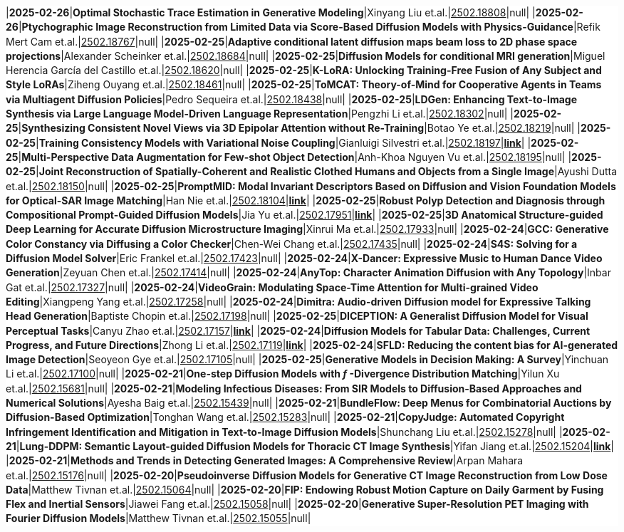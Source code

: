 |**2025-02-26**|**Optimal Stochastic Trace Estimation in Generative Modeling**|Xinyang Liu et.al.|[2502.18808](http://arxiv.org/abs/2502.18808)|null|
|**2025-02-26**|**Ptychographic Image Reconstruction from Limited Data via Score-Based Diffusion Models with Physics-Guidance**|Refik Mert Cam et.al.|[2502.18767](http://arxiv.org/abs/2502.18767)|null|
|**2025-02-25**|**Adaptive conditional latent diffusion maps beam loss to 2D phase space projections**|Alexander Scheinker et.al.|[2502.18684](http://arxiv.org/abs/2502.18684)|null|
|**2025-02-25**|**Diffusion Models for conditional MRI generation**|Miguel Herencia García del Castillo et.al.|[2502.18620](http://arxiv.org/abs/2502.18620)|null|
|**2025-02-25**|**K-LoRA: Unlocking Training-Free Fusion of Any Subject and Style LoRAs**|Ziheng Ouyang et.al.|[2502.18461](http://arxiv.org/abs/2502.18461)|null|
|**2025-02-25**|**ToMCAT: Theory-of-Mind for Cooperative Agents in Teams via Multiagent Diffusion Policies**|Pedro Sequeira et.al.|[2502.18438](http://arxiv.org/abs/2502.18438)|null|
|**2025-02-25**|**LDGen: Enhancing Text-to-Image Synthesis via Large Language Model-Driven Language Representation**|Pengzhi Li et.al.|[2502.18302](http://arxiv.org/abs/2502.18302)|null|
|**2025-02-25**|**Synthesizing Consistent Novel Views via 3D Epipolar Attention without Re-Training**|Botao Ye et.al.|[2502.18219](http://arxiv.org/abs/2502.18219)|null|
|**2025-02-25**|**Training Consistency Models with Variational Noise Coupling**|Gianluigi Silvestri et.al.|[2502.18197](http://arxiv.org/abs/2502.18197)|**[link](https://github.com/sony/vct)**|
|**2025-02-25**|**Multi-Perspective Data Augmentation for Few-shot Object Detection**|Anh-Khoa Nguyen Vu et.al.|[2502.18195](http://arxiv.org/abs/2502.18195)|null|
|**2025-02-25**|**Joint Reconstruction of Spatially-Coherent and Realistic Clothed Humans and Objects from a Single Image**|Ayushi Dutta et.al.|[2502.18150](http://arxiv.org/abs/2502.18150)|null|
|**2025-02-25**|**PromptMID: Modal Invariant Descriptors Based on Diffusion and Vision Foundation Models for Optical-SAR Image Matching**|Han Nie et.al.|[2502.18104](http://arxiv.org/abs/2502.18104)|**[link](https://github.com/hanniewhu/promptmid)**|
|**2025-02-25**|**Robust Polyp Detection and Diagnosis through Compositional Prompt-Guided Diffusion Models**|Jia Yu et.al.|[2502.17951](http://arxiv.org/abs/2502.17951)|**[link](https://github.com/Jia7878/compositional-prompt-diffusion-for-polyp-generation)**|
|**2025-02-25**|**3D Anatomical Structure-guided Deep Learning for Accurate Diffusion Microstructure Imaging**|Xinrui Ma et.al.|[2502.17933](http://arxiv.org/abs/2502.17933)|null|
|**2025-02-24**|**GCC: Generative Color Constancy via Diffusing a Color Checker**|Chen-Wei Chang et.al.|[2502.17435](http://arxiv.org/abs/2502.17435)|null|
|**2025-02-24**|**S4S: Solving for a Diffusion Model Solver**|Eric Frankel et.al.|[2502.17423](http://arxiv.org/abs/2502.17423)|null|
|**2025-02-24**|**X-Dancer: Expressive Music to Human Dance Video Generation**|Zeyuan Chen et.al.|[2502.17414](http://arxiv.org/abs/2502.17414)|null|
|**2025-02-24**|**AnyTop: Character Animation Diffusion with Any Topology**|Inbar Gat et.al.|[2502.17327](http://arxiv.org/abs/2502.17327)|null|
|**2025-02-24**|**VideoGrain: Modulating Space-Time Attention for Multi-grained Video Editing**|Xiangpeng Yang et.al.|[2502.17258](http://arxiv.org/abs/2502.17258)|null|
|**2025-02-24**|**Dimitra: Audio-driven Diffusion model for Expressive Talking Head Generation**|Baptiste Chopin et.al.|[2502.17198](http://arxiv.org/abs/2502.17198)|null|
|**2025-02-25**|**DICEPTION: A Generalist Diffusion Model for Visual Perceptual Tasks**|Canyu Zhao et.al.|[2502.17157](http://arxiv.org/abs/2502.17157)|**[link](https://github.com/aim-uofa/Diception)**|
|**2025-02-24**|**Diffusion Models for Tabular Data: Challenges, Current Progress, and Future Directions**|Zhong Li et.al.|[2502.17119](http://arxiv.org/abs/2502.17119)|**[link](https://github.com/diffusion-model-leiden/awesome-diffusion-models-for-tabular-data)**|
|**2025-02-24**|**SFLD: Reducing the content bias for AI-generated Image Detection**|Seoyeon Gye et.al.|[2502.17105](http://arxiv.org/abs/2502.17105)|null|
|**2025-02-25**|**Generative Models in Decision Making: A Survey**|Yinchuan Li et.al.|[2502.17100](http://arxiv.org/abs/2502.17100)|null|
|**2025-02-21**|**One-step Diffusion Models with $f$ -Divergence Distribution Matching**|Yilun Xu et.al.|[2502.15681](http://arxiv.org/abs/2502.15681)|null|
|**2025-02-21**|**Modeling Infectious Diseases: From SIR Models to Diffusion-Based Approaches and Numerical Solutions**|Ayesha Baig et.al.|[2502.15439](http://arxiv.org/abs/2502.15439)|null|
|**2025-02-21**|**BundleFlow: Deep Menus for Combinatorial Auctions by Diffusion-Based Optimization**|Tonghan Wang et.al.|[2502.15283](http://arxiv.org/abs/2502.15283)|null|
|**2025-02-21**|**CopyJudge: Automated Copyright Infringement Identification and Mitigation in Text-to-Image Diffusion Models**|Shunchang Liu et.al.|[2502.15278](http://arxiv.org/abs/2502.15278)|null|
|**2025-02-21**|**Lung-DDPM: Semantic Layout-guided Diffusion Models for Thoracic CT Image Synthesis**|Yifan Jiang et.al.|[2502.15204](http://arxiv.org/abs/2502.15204)|**[link](https://github.com/manem-lab/lung-ddpm)**|
|**2025-02-21**|**Methods and Trends in Detecting Generated Images: A Comprehensive Review**|Arpan Mahara et.al.|[2502.15176](http://arxiv.org/abs/2502.15176)|null|
|**2025-02-20**|**Pseudoinverse Diffusion Models for Generative CT Image Reconstruction from Low Dose Data**|Matthew Tivnan et.al.|[2502.15064](http://arxiv.org/abs/2502.15064)|null|
|**2025-02-20**|**FIP: Endowing Robust Motion Capture on Daily Garment by Fusing Flex and Inertial Sensors**|Jiawei Fang et.al.|[2502.15058](http://arxiv.org/abs/2502.15058)|null|
|**2025-02-20**|**Generative Super-Resolution PET Imaging with Fourier Diffusion Models**|Matthew Tivnan et.al.|[2502.15055](http://arxiv.org/abs/2502.15055)|null|